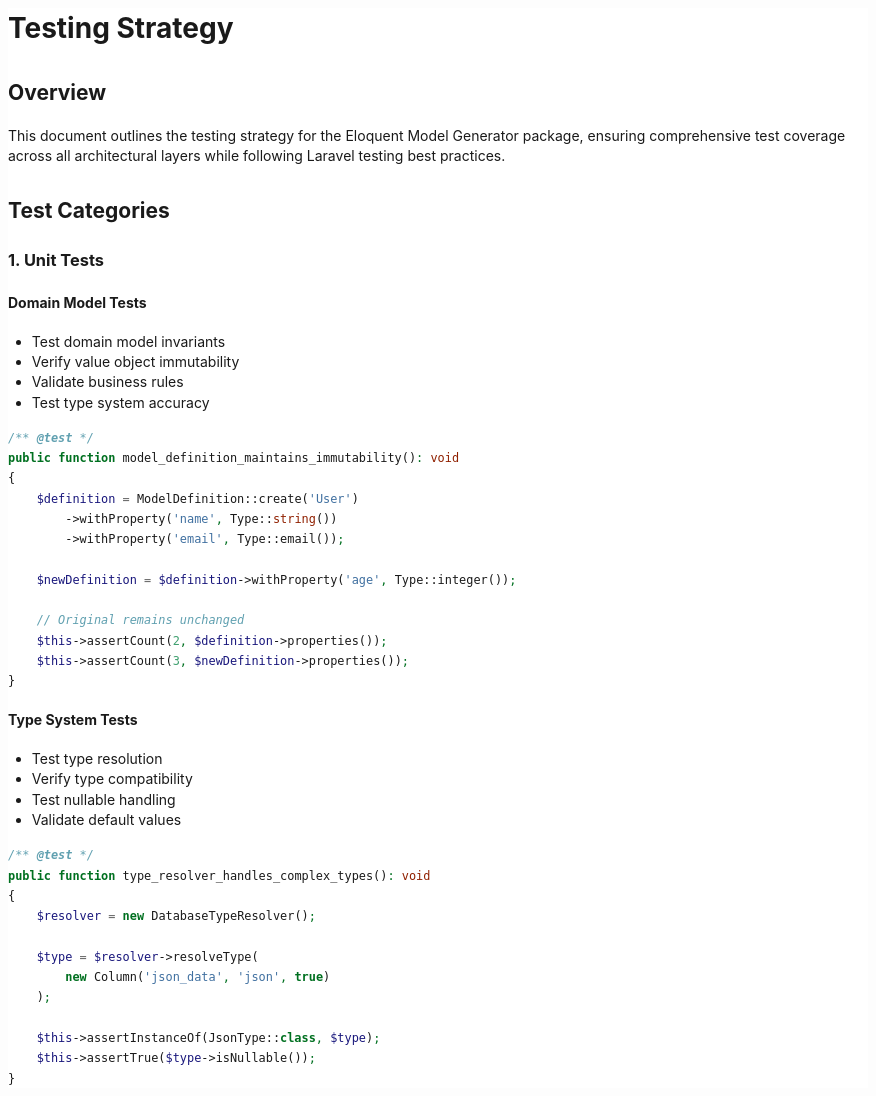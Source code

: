 # Testing Strategy

## Overview

This document outlines the testing strategy for the Eloquent Model Generator package, ensuring comprehensive test coverage across all architectural layers while following Laravel testing best practices.

## Test Categories

### 1. Unit Tests

#### Domain Model Tests
- Test domain model invariants
- Verify value object immutability
- Validate business rules
- Test type system accuracy

```php
/** @test */
public function model_definition_maintains_immutability(): void
{
    $definition = ModelDefinition::create('User')
        ->withProperty('name', Type::string())
        ->withProperty('email', Type::email());

    $newDefinition = $definition->withProperty('age', Type::integer());

    // Original remains unchanged
    $this->assertCount(2, $definition->properties());
    $this->assertCount(3, $newDefinition->properties());
}
```

#### Type System Tests
- Test type resolution
- Verify type compatibility
- Test nullable handling
- Validate default values

```php
/** @test */
public function type_resolver_handles_complex_types(): void
{
    $resolver = new DatabaseTypeResolver();

    $type = $resolver->resolveType(
        new Column('json_data', 'json', true)
    );

    $this->assertInstanceOf(JsonType::class, $type);
    $this->assertTrue($type->isNullable());
}
```
